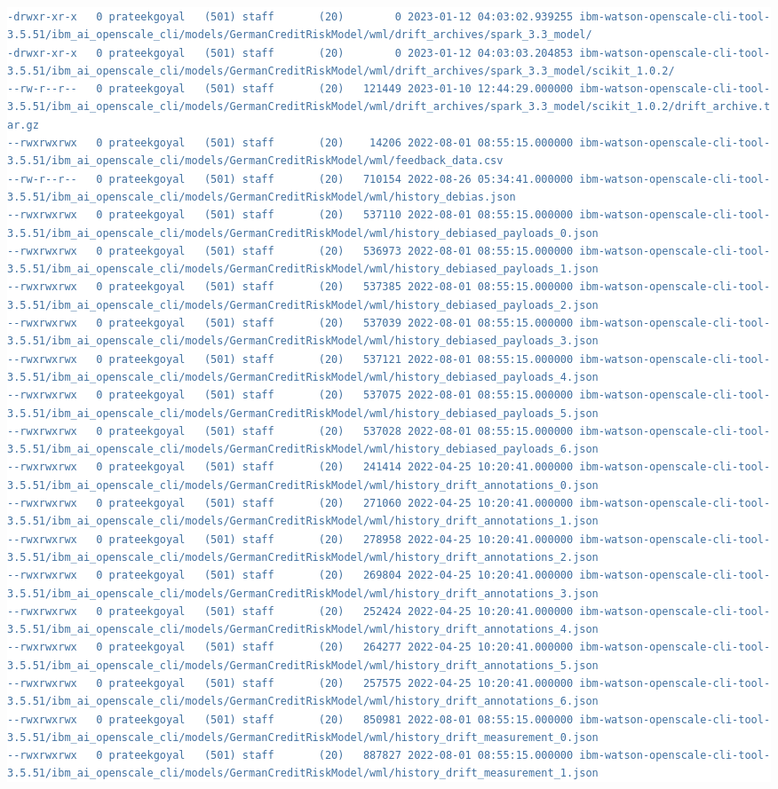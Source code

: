 ```diff
-drwxr-xr-x   0 prateekgoyal   (501) staff       (20)        0 2023-01-12 04:03:02.939255 ibm-watson-openscale-cli-tool-3.5.51/ibm_ai_openscale_cli/models/GermanCreditRiskModel/wml/drift_archives/spark_3.3_model/
-drwxr-xr-x   0 prateekgoyal   (501) staff       (20)        0 2023-01-12 04:03:03.204853 ibm-watson-openscale-cli-tool-3.5.51/ibm_ai_openscale_cli/models/GermanCreditRiskModel/wml/drift_archives/spark_3.3_model/scikit_1.0.2/
--rw-r--r--   0 prateekgoyal   (501) staff       (20)   121449 2023-01-10 12:44:29.000000 ibm-watson-openscale-cli-tool-3.5.51/ibm_ai_openscale_cli/models/GermanCreditRiskModel/wml/drift_archives/spark_3.3_model/scikit_1.0.2/drift_archive.tar.gz
--rwxrwxrwx   0 prateekgoyal   (501) staff       (20)    14206 2022-08-01 08:55:15.000000 ibm-watson-openscale-cli-tool-3.5.51/ibm_ai_openscale_cli/models/GermanCreditRiskModel/wml/feedback_data.csv
--rw-r--r--   0 prateekgoyal   (501) staff       (20)   710154 2022-08-26 05:34:41.000000 ibm-watson-openscale-cli-tool-3.5.51/ibm_ai_openscale_cli/models/GermanCreditRiskModel/wml/history_debias.json
--rwxrwxrwx   0 prateekgoyal   (501) staff       (20)   537110 2022-08-01 08:55:15.000000 ibm-watson-openscale-cli-tool-3.5.51/ibm_ai_openscale_cli/models/GermanCreditRiskModel/wml/history_debiased_payloads_0.json
--rwxrwxrwx   0 prateekgoyal   (501) staff       (20)   536973 2022-08-01 08:55:15.000000 ibm-watson-openscale-cli-tool-3.5.51/ibm_ai_openscale_cli/models/GermanCreditRiskModel/wml/history_debiased_payloads_1.json
--rwxrwxrwx   0 prateekgoyal   (501) staff       (20)   537385 2022-08-01 08:55:15.000000 ibm-watson-openscale-cli-tool-3.5.51/ibm_ai_openscale_cli/models/GermanCreditRiskModel/wml/history_debiased_payloads_2.json
--rwxrwxrwx   0 prateekgoyal   (501) staff       (20)   537039 2022-08-01 08:55:15.000000 ibm-watson-openscale-cli-tool-3.5.51/ibm_ai_openscale_cli/models/GermanCreditRiskModel/wml/history_debiased_payloads_3.json
--rwxrwxrwx   0 prateekgoyal   (501) staff       (20)   537121 2022-08-01 08:55:15.000000 ibm-watson-openscale-cli-tool-3.5.51/ibm_ai_openscale_cli/models/GermanCreditRiskModel/wml/history_debiased_payloads_4.json
--rwxrwxrwx   0 prateekgoyal   (501) staff       (20)   537075 2022-08-01 08:55:15.000000 ibm-watson-openscale-cli-tool-3.5.51/ibm_ai_openscale_cli/models/GermanCreditRiskModel/wml/history_debiased_payloads_5.json
--rwxrwxrwx   0 prateekgoyal   (501) staff       (20)   537028 2022-08-01 08:55:15.000000 ibm-watson-openscale-cli-tool-3.5.51/ibm_ai_openscale_cli/models/GermanCreditRiskModel/wml/history_debiased_payloads_6.json
--rwxrwxrwx   0 prateekgoyal   (501) staff       (20)   241414 2022-04-25 10:20:41.000000 ibm-watson-openscale-cli-tool-3.5.51/ibm_ai_openscale_cli/models/GermanCreditRiskModel/wml/history_drift_annotations_0.json
--rwxrwxrwx   0 prateekgoyal   (501) staff       (20)   271060 2022-04-25 10:20:41.000000 ibm-watson-openscale-cli-tool-3.5.51/ibm_ai_openscale_cli/models/GermanCreditRiskModel/wml/history_drift_annotations_1.json
--rwxrwxrwx   0 prateekgoyal   (501) staff       (20)   278958 2022-04-25 10:20:41.000000 ibm-watson-openscale-cli-tool-3.5.51/ibm_ai_openscale_cli/models/GermanCreditRiskModel/wml/history_drift_annotations_2.json
--rwxrwxrwx   0 prateekgoyal   (501) staff       (20)   269804 2022-04-25 10:20:41.000000 ibm-watson-openscale-cli-tool-3.5.51/ibm_ai_openscale_cli/models/GermanCreditRiskModel/wml/history_drift_annotations_3.json
--rwxrwxrwx   0 prateekgoyal   (501) staff       (20)   252424 2022-04-25 10:20:41.000000 ibm-watson-openscale-cli-tool-3.5.51/ibm_ai_openscale_cli/models/GermanCreditRiskModel/wml/history_drift_annotations_4.json
--rwxrwxrwx   0 prateekgoyal   (501) staff       (20)   264277 2022-04-25 10:20:41.000000 ibm-watson-openscale-cli-tool-3.5.51/ibm_ai_openscale_cli/models/GermanCreditRiskModel/wml/history_drift_annotations_5.json
--rwxrwxrwx   0 prateekgoyal   (501) staff       (20)   257575 2022-04-25 10:20:41.000000 ibm-watson-openscale-cli-tool-3.5.51/ibm_ai_openscale_cli/models/GermanCreditRiskModel/wml/history_drift_annotations_6.json
--rwxrwxrwx   0 prateekgoyal   (501) staff       (20)   850981 2022-08-01 08:55:15.000000 ibm-watson-openscale-cli-tool-3.5.51/ibm_ai_openscale_cli/models/GermanCreditRiskModel/wml/history_drift_measurement_0.json
--rwxrwxrwx   0 prateekgoyal   (501) staff       (20)   887827 2022-08-01 08:55:15.000000 ibm-watson-openscale-cli-tool-3.5.51/ibm_ai_openscale_cli/models/GermanCreditRiskModel/wml/history_drift_measurement_1.json
```